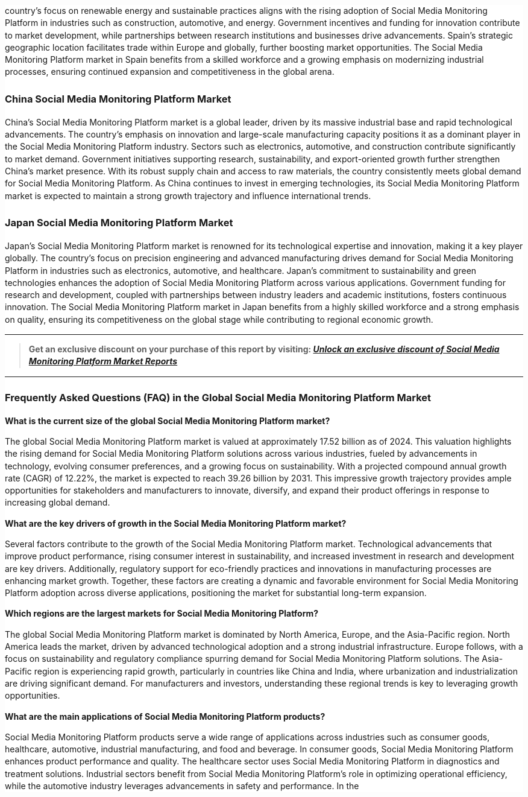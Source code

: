 country&rsquo;s focus on renewable energy and sustainable practices aligns with the rising adoption of Social Media Monitoring Platform in industries such as construction, automotive, and energy. Government incentives and funding for innovation contribute to market development, while partnerships between research institutions and businesses drive advancements. Spain&rsquo;s strategic geographic location facilitates trade within Europe and globally, further boosting market opportunities. The Social Media Monitoring Platform market in Spain benefits from a skilled workforce and a growing emphasis on modernizing industrial processes, ensuring continued expansion and competitiveness in the global arena.</p><h3>China Social Media Monitoring Platform Market</h3><p>China&rsquo;s Social Media Monitoring Platform market is a global leader, driven by its massive industrial base and rapid technological advancements. The country&rsquo;s emphasis on innovation and large-scale manufacturing capacity positions it as a dominant player in the Social Media Monitoring Platform industry. Sectors such as electronics, automotive, and construction contribute significantly to market demand. Government initiatives supporting research, sustainability, and export-oriented growth further strengthen China&rsquo;s market presence. With its robust supply chain and access to raw materials, the country consistently meets global demand for Social Media Monitoring Platform. As China continues to invest in emerging technologies, its Social Media Monitoring Platform market is expected to maintain a strong growth trajectory and influence international trends.</p><h3>Japan Social Media Monitoring Platform Market</h3><p>Japan&rsquo;s Social Media Monitoring Platform market is renowned for its technological expertise and innovation, making it a key player globally. The country&rsquo;s focus on precision engineering and advanced manufacturing drives demand for Social Media Monitoring Platform in industries such as electronics, automotive, and healthcare. Japan&rsquo;s commitment to sustainability and green technologies enhances the adoption of Social Media Monitoring Platform across various applications. Government funding for research and development, coupled with partnerships between industry leaders and academic institutions, fosters continuous innovation. The Social Media Monitoring Platform market in Japan benefits from a highly skilled workforce and a strong emphasis on quality, ensuring its competitiveness on the global stage while contributing to regional economic growth.</p><hr /><blockquote><p><strong>Get an exclusive discount on your purchase of this report by visiting: <em><a href="://marketresearchpulse.com/ask-for-discount/11419?utm_source=Github&amp;utm_medium=0111">Unlock an exclusive discount of Social Media Monitoring Platform Market Reports</a></em>&nbsp;</strong></p></blockquote><hr /><h3>Frequently Asked Questions (FAQ) in the Global Social Media Monitoring Platform Market</h3><p><strong>What is the current size of the global Social Media Monitoring Platform market?</strong></p><p>The global Social Media Monitoring Platform market is valued at approximately 17.52 billion as of 2024. This valuation highlights the rising demand for Social Media Monitoring Platform solutions across various industries, fueled by advancements in technology, evolving consumer preferences, and a growing focus on sustainability. With a projected compound annual growth rate (CAGR) of 12.22%, the market is expected to reach 39.26 billion by 2031. This impressive growth trajectory provides ample opportunities for stakeholders and manufacturers to innovate, diversify, and expand their product offerings in response to increasing global demand.</p><p><strong>What are the key drivers of growth in the Social Media Monitoring Platform market?</strong></p><p>Several factors contribute to the growth of the Social Media Monitoring Platform market. Technological advancements that improve product performance, rising consumer interest in sustainability, and increased investment in research and development are key drivers. Additionally, regulatory support for eco-friendly practices and innovations in manufacturing processes are enhancing market growth. Together, these factors are creating a dynamic and favorable environment for Social Media Monitoring Platform adoption across diverse applications, positioning the market for substantial long-term expansion.</p><p><strong>Which regions are the largest markets for Social Media Monitoring Platform?</strong></p><p>The global Social Media Monitoring Platform market is dominated by North America, Europe, and the Asia-Pacific region. North America leads the market, driven by advanced technological adoption and a strong industrial infrastructure. Europe follows, with a focus on sustainability and regulatory compliance spurring demand for Social Media Monitoring Platform solutions. The Asia-Pacific region is experiencing rapid growth, particularly in countries like China and India, where urbanization and industrialization are driving significant demand. For manufacturers and investors, understanding these regional trends is key to leveraging growth opportunities.</p><p><strong>What are the main applications of Social Media Monitoring Platform products?</strong></p><p>Social Media Monitoring Platform products serve a wide range of applications across industries such as consumer goods, healthcare, automotive, industrial manufacturing, and food and beverage. In consumer goods, Social Media Monitoring Platform enhances product performance and quality. The healthcare sector uses Social Media Monitoring Platform in diagnostics and treatment solutions. Industrial sectors benefit from Social Media Monitoring Platform&rsquo;s role in optimizing operational efficiency, while the automotive industry leverages advancements in safety and performance. In the